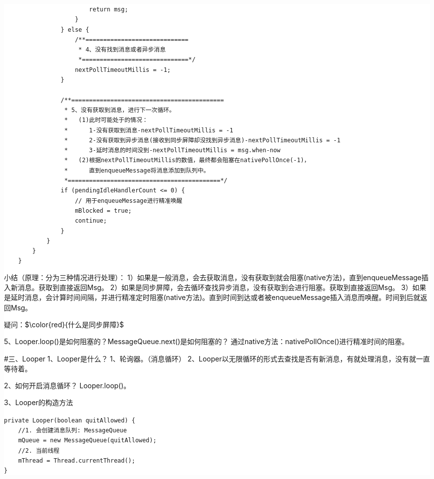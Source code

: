 ```
                        return msg;
                    }
                } else {
                    /**=============================
                     * 4、没有找到消息或者异步消息
                     *==============================*/
                    nextPollTimeoutMillis = -1;
                }

                /**===========================================
                 * 5、没有获取到消息，进行下一次循环。
                 *   (1)此时可能处于的情况：
                 *      1-没有获取到消息-nextPollTimeoutMillis = -1
                 *      2-没有获取到异步消息(接收到同步屏障却没找到异步消息)-nextPollTimeoutMillis = -1
                 *      3-延时消息的时间没到-nextPollTimeoutMillis = msg.when-now
                 *   (2)根据nextPollTimeoutMillis的数值，最终都会阻塞在nativePollOnce(-1)，
                 *      直到enqueueMessage将消息添加到队列中。
                 *===========================================*/
                if (pendingIdleHandlerCount <= 0) {
                    // 用于enqueueMessage进行精准唤醒
                    mBlocked = true;
                    continue;
                }
            }
        }
    }
```
小结（原理：分为三种情况进行处理）：
1）如果是一般消息，会去获取消息，没有获取到就会阻塞(native方法)，直到enqueueMessage插入新消息。获取到直接返回Msg。
2）如果是同步屏障，会去循环查找异步消息，没有获取到会进行阻塞。获取到直接返回Msg。
3）如果是延时消息，会计算时间间隔，并进行精准定时阻塞(native方法)。直到时间到达或者被enqueueMessage插入消息而唤醒。时间到后就返回Msg。

疑问：$\color{red}{什么是同步屏障}$

5、Looper.loop()是如何阻塞的？MessageQueue.next()是如何阻塞的？
通过native方法：nativePollOnce()进行精准时间的阻塞。





#三、Looper
1、Looper是什么？
1、轮询器。（消息循环）
2、Looper以无限循环的形式去查找是否有新消息，有就处理消息，没有就一直等待着。

2、如何开启消息循环？
Looper.loop()。

3、Looper的构造方法
```
private Looper(boolean quitAllowed) {
    //1. 会创建消息队列: MessageQueue
    mQueue = new MessageQueue(quitAllowed);
    //2. 当前线程
    mThread = Thread.currentThread();
}
```
